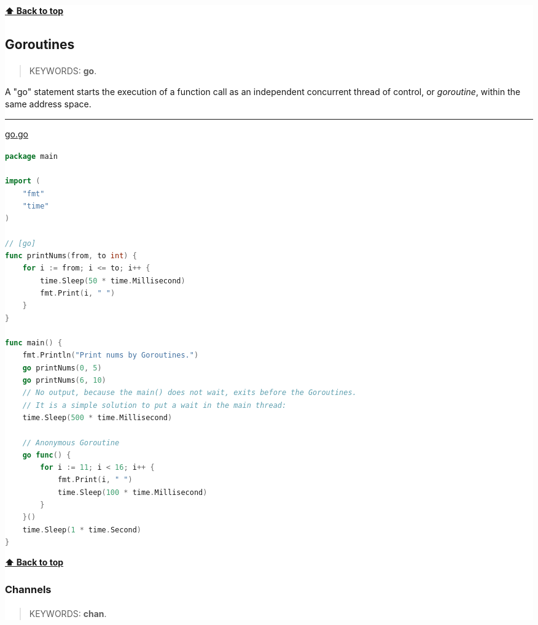 **[⬆ Back to top](#contents)**

## Goroutines

> KEYWORDS: **go**.

A "go" statement starts the execution of a function call as an independent
concurrent thread of control, or *goroutine*, within the same address space.

---

[go.go](./src/go.go)

```go
package main

import (
	"fmt"
	"time"
)

// [go]
func printNums(from, to int) {
	for i := from; i <= to; i++ {
		time.Sleep(50 * time.Millisecond)
		fmt.Print(i, " ")
	}
}

func main() {
	fmt.Println("Print nums by Goroutines.")
	go printNums(0, 5)
	go printNums(6, 10)
	// No output, because the main() does not wait, exits before the Goroutines.
	// It is a simple solution to put a wait in the main thread:
	time.Sleep(500 * time.Millisecond)

	// Anonymous Goroutine
	go func() {
		for i := 11; i < 16; i++ {
			fmt.Print(i, " ")
			time.Sleep(100 * time.Millisecond)
		}
	}()
	time.Sleep(1 * time.Second)
}
```

**[⬆ Back to top](#contents)**

### Channels

> KEYWORDS: **chan**.

